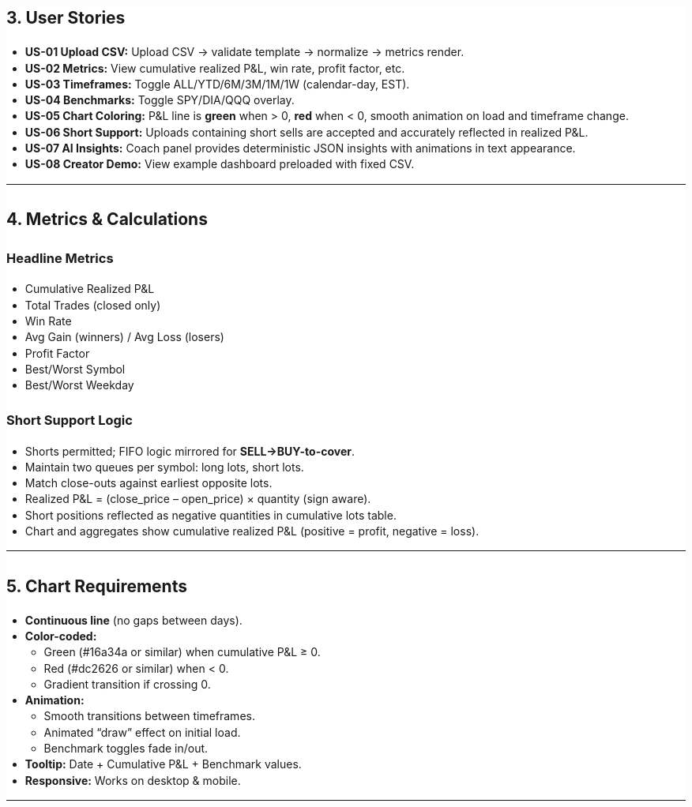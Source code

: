 ## **3. User Stories**

- **US-01 Upload CSV:** Upload CSV → validate template → normalize → metrics render.  
- **US-02 Metrics:** View cumulative realized P&L, win rate, profit factor, etc.  
- **US-03 Timeframes:** Toggle ALL/YTD/6M/3M/1M/1W (calendar-day, EST).  
- **US-04 Benchmarks:** Toggle SPY/DIA/QQQ overlay.  
- **US-05 Chart Coloring:** P&L line is **green** when > 0, **red** when < 0, smooth animation on load and timeframe change.  
- **US-06 Short Support:** Uploads containing short sells are accepted and accurately reflected in realized P&L.  
- **US-07 AI Insights:** Coach panel provides deterministic JSON insights with animations in text appearance.  
- **US-08 Creator Demo:** View example dashboard preloaded with fixed CSV.

---

## **4. Metrics & Calculations**

### **Headline Metrics**
- Cumulative Realized P&L  
- Total Trades (closed only)  
- Win Rate  
- Avg Gain (winners) / Avg Loss (losers)  
- Profit Factor  
- Best/Worst Symbol  
- Best/Worst Weekday  

### **Short Support Logic**
- Shorts permitted; FIFO logic mirrored for **SELL→BUY-to-cover**.  
- Maintain two queues per symbol: long lots, short lots.  
- Match close-outs against earliest opposite lots.  
- Realized P&L = (close_price – open_price) × quantity (sign aware).  
- Short positions reflected as negative quantities in cumulative lots table.  
- Chart and aggregates show cumulative realized P&L (positive = profit, negative = loss).  

---

## **5. Chart Requirements**

- **Continuous line** (no gaps between days).  
- **Color-coded:**  
  - Green (#16a34a or similar) when cumulative P&L ≥ 0.  
  - Red (#dc2626 or similar) when < 0.  
  - Gradient transition if crossing 0.  
- **Animation:**  
  - Smooth transitions between timeframes.  
  - Animated “draw” effect on initial load.  
  - Benchmark toggles fade in/out.  
- **Tooltip:** Date + Cumulative P&L + Benchmark values.  
- **Responsive:** Works on desktop & mobile.

---